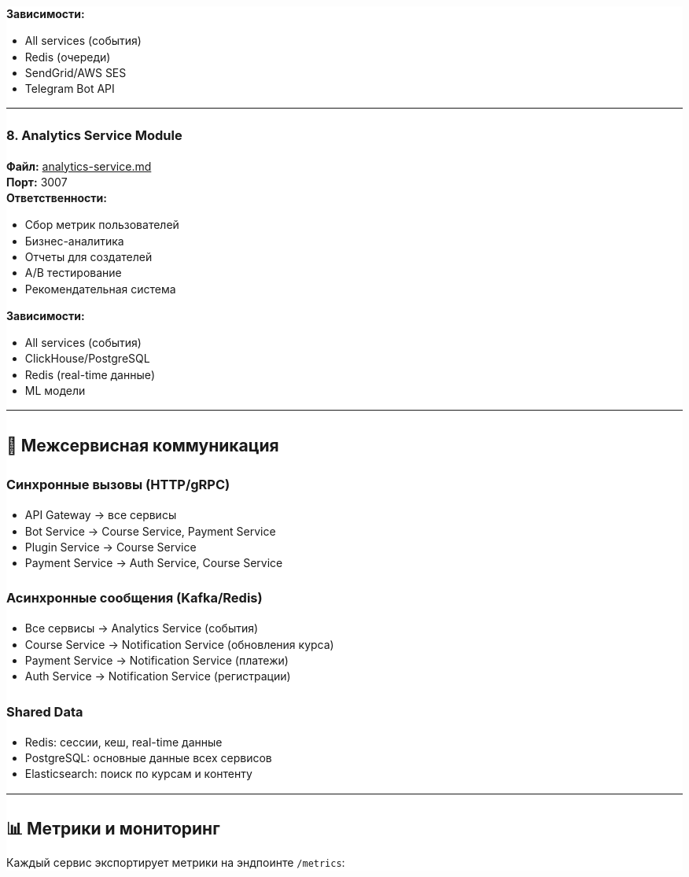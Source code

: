 **Зависимости:**
- All services (события)
- Redis (очереди)
- SendGrid/AWS SES
- Telegram Bot API

---

### 8. Analytics Service Module
**Файл:** [analytics-service.md](./modules/analytics-service.md)  
**Порт:** 3007  
**Ответственности:**
- Сбор метрик пользователей
- Бизнес-аналитика
- Отчеты для создателей
- A/B тестирование
- Рекомендательная система

**Зависимости:**
- All services (события)
- ClickHouse/PostgreSQL
- Redis (real-time данные)
- ML модели

---

## 🔄 Межсервисная коммуникация

### Синхронные вызовы (HTTP/gRPC)
- API Gateway → все сервисы
- Bot Service → Course Service, Payment Service
- Plugin Service → Course Service
- Payment Service → Auth Service, Course Service

### Асинхронные сообщения (Kafka/Redis)
- Все сервисы → Analytics Service (события)
- Course Service → Notification Service (обновления курса)
- Payment Service → Notification Service (платежи)
- Auth Service → Notification Service (регистрации)

### Shared Data
- Redis: сессии, кеш, real-time данные
- PostgreSQL: основные данные всех сервисов
- Elasticsearch: поиск по курсам и контенту

---

## 📊 Метрики и мониторинг

Каждый сервис экспортирует метрики на эндпоинте `/metrics`:
